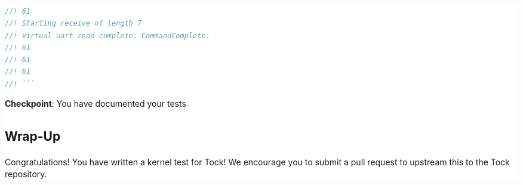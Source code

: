    ````rust
   //! 61
   //! Starting receive of length 7
   //! Virtual uart read complete: CommandComplete:
   //! 61
   //! 61
   //! 61
   //! ```
   ````

   **Checkpoint**: You have documented your tests

## Wrap-Up

Congratulations! You have written a kernel test for Tock! We encourage you to
submit a pull request to upstream this to the Tock repository.
